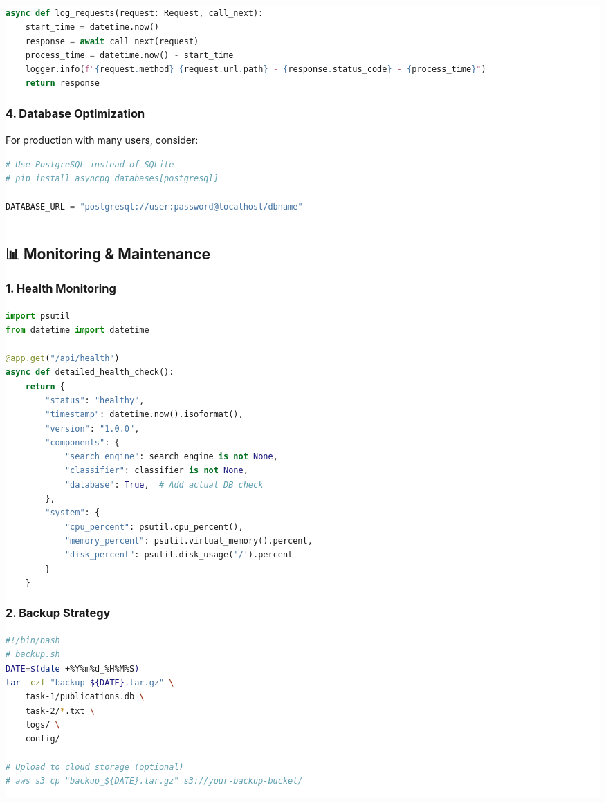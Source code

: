 ```python
async def log_requests(request: Request, call_next):
    start_time = datetime.now()
    response = await call_next(request)
    process_time = datetime.now() - start_time
    logger.info(f"{request.method} {request.url.path} - {response.status_code} - {process_time}")
    return response
```

### **4. Database Optimization**

For production with many users, consider:
```python
# Use PostgreSQL instead of SQLite
# pip install asyncpg databases[postgresql]

DATABASE_URL = "postgresql://user:password@localhost/dbname"
```

---

## 📊 Monitoring & Maintenance

### **1. Health Monitoring**

```python
import psutil
from datetime import datetime

@app.get("/api/health")
async def detailed_health_check():
    return {
        "status": "healthy",
        "timestamp": datetime.now().isoformat(),
        "version": "1.0.0",
        "components": {
            "search_engine": search_engine is not None,
            "classifier": classifier is not None,
            "database": True,  # Add actual DB check
        },
        "system": {
            "cpu_percent": psutil.cpu_percent(),
            "memory_percent": psutil.virtual_memory().percent,
            "disk_percent": psutil.disk_usage('/').percent
        }
    }
```

### **2. Backup Strategy**

```bash
#!/bin/bash
# backup.sh
DATE=$(date +%Y%m%d_%H%M%S)
tar -czf "backup_${DATE}.tar.gz" \
    task-1/publications.db \
    task-2/*.txt \
    logs/ \
    config/
    
# Upload to cloud storage (optional)
# aws s3 cp "backup_${DATE}.tar.gz" s3://your-backup-bucket/
```

---